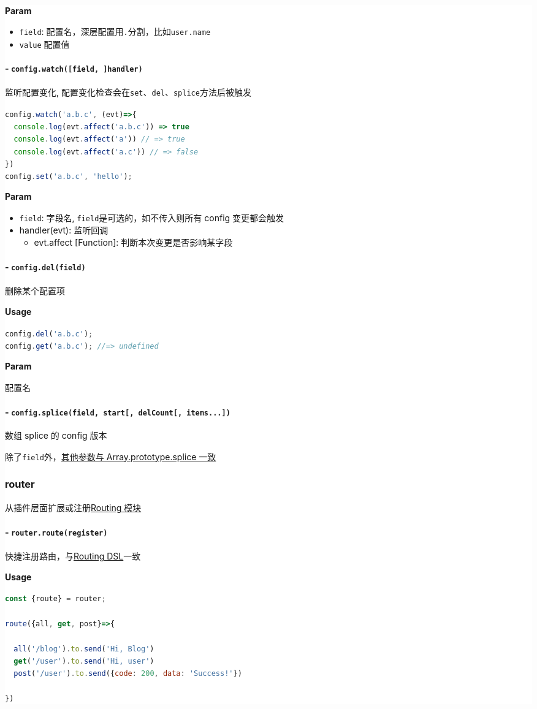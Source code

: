 **Param**

- `field`: 配置名，深层配置用`.`分割，比如`user.name`
- `value` 配置值

#### - `config.watch([field, ]handler)`

监听配置变化, 配置变化检查会在`set`、`del`、`splice`方法后被触发

```js
config.watch('a.b.c', (evt)=>{
  console.log(evt.affect('a.b.c')) => true
  console.log(evt.affect('a')) // => true
  console.log(evt.affect('a.c')) // => false
})
config.set('a.b.c', 'hello');
```

**Param**

- `field`: 字段名, `field`是可选的，如不传入则所有 config 变更都会触发
- handler(evt): 监听回调
  - evt.affect \[Function]: 判断本次变更是否影响某字段

#### - `config.del(field)`

删除某个配置项

**Usage**

```js
config.del('a.b.c');
config.get('a.b.c'); //=> undefined
```

**Param**

配置名

#### - `config.splice(field, start[, delCount[, items...])`

数组 splice 的 config 版本

除了`field`外，[其他参数与 Array.prototype.splice 一致](https://developer.mozilla.org/zh-CN/docs/Web/JavaScript/Reference/Global_Objects/Array/splice)

### router

从插件层面扩展或注册[Routing 模块](../guide/route.md#plugin)

#### - `router.route(register)`

快捷注册路由，与[Routing DSL](../guide/route.md)一致

**Usage**

```js
const {route} = router;

route({all, get, post}=>{

  all('/blog').to.send('Hi, Blog')
  get('/user').to.send('Hi, user')
  post('/user').to.send({code: 200, data: 'Success!'})

})
```
